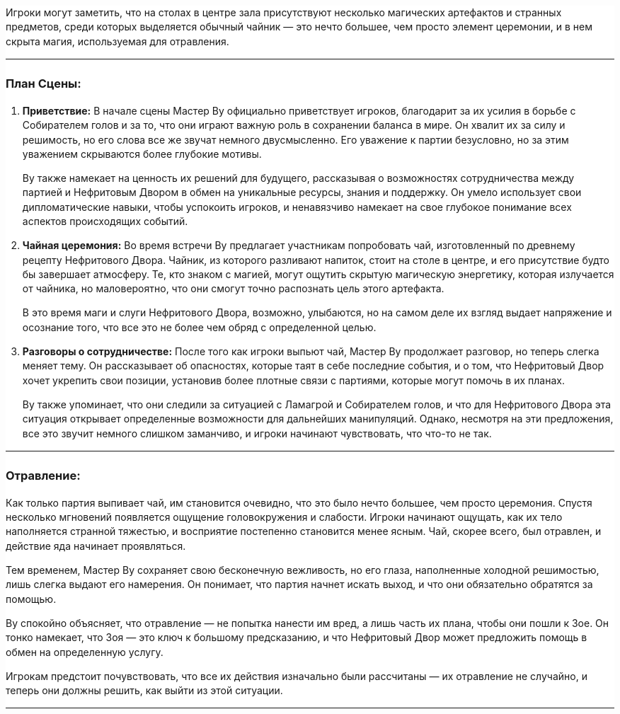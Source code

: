 Игроки могут заметить, что на столах в центре зала присутствуют несколько магических артефактов и странных предметов, среди которых выделяется обычный чайник — это нечто большее, чем просто элемент церемонии, и в нем скрыта магия, используемая для отравления.

---

### **План Сцены:**
1. **Приветствие:**
   В начале сцены Мастер Ву официально приветствует игроков, благодарит за их усилия в борьбе с Собирателем голов и за то, что они играют важную роль в сохранении баланса в мире. Он хвалит их за силу и решимость, но его слова все же звучат немного двусмысленно. Его уважение к партии безусловно, но за этим уважением скрываются более глубокие мотивы.

   Ву также намекает на ценность их решений для будущего, рассказывая о возможностях сотрудничества между партией и Нефритовым Двором в обмен на уникальные ресурсы, знания и поддержку. Он умело использует свои дипломатические навыки, чтобы успокоить игроков, и ненавязчиво намекает на свое глубокое понимание всех аспектов происходящих событий.

2. **Чайная церемония:**
   Во время встречи Ву предлагает участникам попробовать чай, изготовленный по древнему рецепту Нефритового Двора. Чайник, из которого разливают напиток, стоит на столе в центре, и его присутствие будто бы завершает атмосферу. Те, кто знаком с магией, могут ощутить скрытую магическую энергетику, которая излучается от чайника, но маловероятно, что они смогут точно распознать цель этого артефакта.

   В это время маги и слуги Нефритового Двора, возможно, улыбаются, но на самом деле их взгляд выдает напряжение и осознание того, что все это не более чем обряд с определенной целью.

3. **Разговоры о сотрудничестве:**
   После того как игроки выпьют чай, Мастер Ву продолжает разговор, но теперь слегка меняет тему. Он рассказывает об опасностях, которые таят в себе последние события, и о том, что Нефритовый Двор хочет укрепить свои позиции, установив более плотные связи с партиями, которые могут помочь в их планах.

   Ву также упоминает, что они следили за ситуацией с Ламагрой и Собирателем голов, и что для Нефритового Двора эта ситуация открывает определенные возможности для дальнейших манипуляций. Однако, несмотря на эти предложения, все это звучит немного слишком заманчиво, и игроки начинают чувствовать, что что-то не так.

---

### **Отравление:**
Как только партия выпивает чай, им становится очевидно, что это было нечто большее, чем просто церемония. Спустя несколько мгновений появляется ощущение головокружения и слабости. Игроки начинают ощущать, как их тело наполняется странной тяжестью, и восприятие постепенно становится менее ясным. Чай, скорее всего, был отравлен, и действие яда начинает проявляться.

Тем временем, Мастер Ву сохраняет свою бесконечную вежливость, но его глаза, наполненные холодной решимостью, лишь слегка выдают его намерения. Он понимает, что партия начнет искать выход, и что они обязательно обратятся за помощью.

Ву спокойно объясняет, что отравление — не попытка нанести им вред, а лишь часть их плана, чтобы они пошли к Зое. Он тонко намекает, что Зоя — это ключ к большому предсказанию, и что Нефритовый Двор может предложить помощь в обмен на определенную услугу.

Игрокам предстоит почувствовать, что все их действия изначально были рассчитаны — их отравление не случайно, и теперь они должны решить, как выйти из этой ситуации.

---